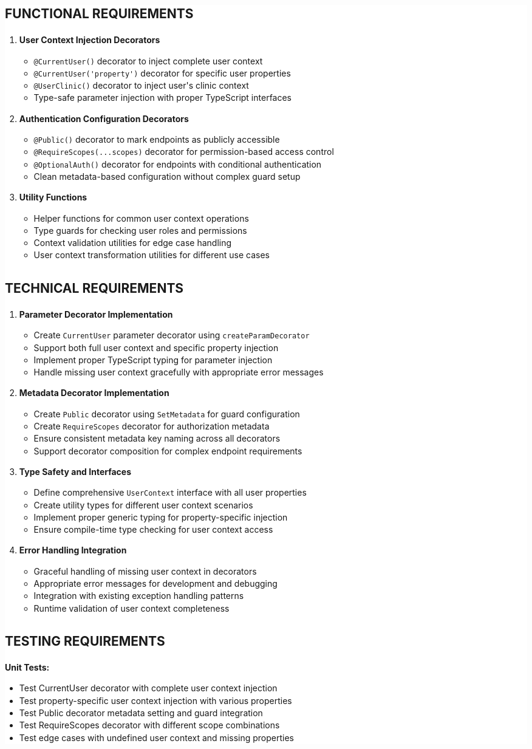 ## FUNCTIONAL REQUIREMENTS

1. **User Context Injection Decorators**
   - `@CurrentUser()` decorator to inject complete user context
   - `@CurrentUser('property')` decorator for specific user properties
   - `@UserClinic()` decorator to inject user's clinic context
   - Type-safe parameter injection with proper TypeScript interfaces

2. **Authentication Configuration Decorators**
   - `@Public()` decorator to mark endpoints as publicly accessible
   - `@RequireScopes(...scopes)` decorator for permission-based access control
   - `@OptionalAuth()` decorator for endpoints with conditional authentication
   - Clean metadata-based configuration without complex guard setup

3. **Utility Functions**
   - Helper functions for common user context operations
   - Type guards for checking user roles and permissions
   - Context validation utilities for edge case handling
   - User context transformation utilities for different use cases

## TECHNICAL REQUIREMENTS

1. **Parameter Decorator Implementation**
   - Create `CurrentUser` parameter decorator using `createParamDecorator`
   - Support both full user context and specific property injection
   - Implement proper TypeScript typing for parameter injection
   - Handle missing user context gracefully with appropriate error messages

2. **Metadata Decorator Implementation**
   - Create `Public` decorator using `SetMetadata` for guard configuration
   - Create `RequireScopes` decorator for authorization metadata
   - Ensure consistent metadata key naming across all decorators
   - Support decorator composition for complex endpoint requirements

3. **Type Safety and Interfaces**
   - Define comprehensive `UserContext` interface with all user properties
   - Create utility types for different user context scenarios
   - Implement proper generic typing for property-specific injection
   - Ensure compile-time type checking for user context access

4. **Error Handling Integration**
   - Graceful handling of missing user context in decorators
   - Appropriate error messages for development and debugging
   - Integration with existing exception handling patterns
   - Runtime validation of user context completeness

## TESTING REQUIREMENTS

**Unit Tests:**
- Test CurrentUser decorator with complete user context injection
- Test property-specific user context injection with various properties
- Test Public decorator metadata setting and guard integration
- Test RequireScopes decorator with different scope combinations
- Test edge cases with undefined user context and missing properties
